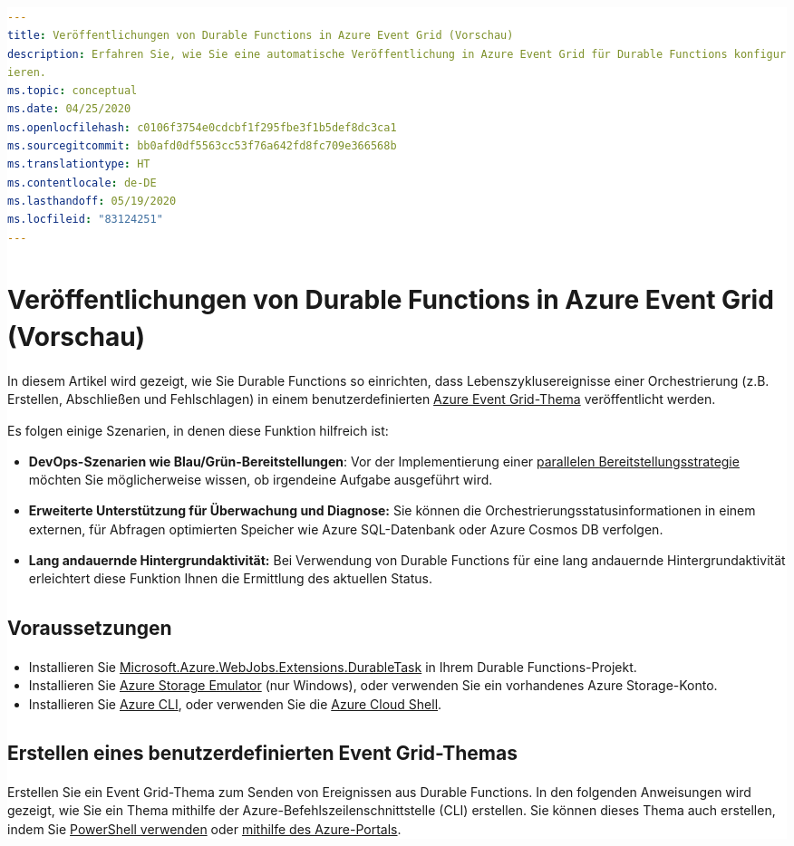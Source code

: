 ```yaml
---
title: Veröffentlichungen von Durable Functions in Azure Event Grid (Vorschau)
description: Erfahren Sie, wie Sie eine automatische Veröffentlichung in Azure Event Grid für Durable Functions konfigurieren.
ms.topic: conceptual
ms.date: 04/25/2020
ms.openlocfilehash: c0106f3754e0cdcbf1f295fbe3f1b5def8dc3ca1
ms.sourcegitcommit: bb0afd0df5563cc53f76a642fd8fc709e366568b
ms.translationtype: HT
ms.contentlocale: de-DE
ms.lasthandoff: 05/19/2020
ms.locfileid: "83124251"
---
```

# <a name="durable-functions-publishing-to-azure-event-grid-preview"></a>Veröffentlichungen von Durable Functions in Azure Event Grid (Vorschau)

In diesem Artikel wird gezeigt, wie Sie Durable Functions so einrichten, dass Lebenszyklusereignisse einer Orchestrierung (z.B. Erstellen, Abschließen und Fehlschlagen) in einem benutzerdefinierten [Azure Event Grid-Thema](https://docs.microsoft.com/azure/event-grid/overview) veröffentlicht werden.

Es folgen einige Szenarien, in denen diese Funktion hilfreich ist:

* **DevOps-Szenarien wie Blau/Grün-Bereitstellungen**: Vor der Implementierung einer [parallelen Bereitstellungsstrategie](durable-functions-versioning.md#side-by-side-deployments) möchten Sie möglicherweise wissen, ob irgendeine Aufgabe ausgeführt wird.

* **Erweiterte Unterstützung für Überwachung und Diagnose:** Sie können die Orchestrierungsstatusinformationen in einem externen, für Abfragen optimierten Speicher wie Azure SQL-Datenbank oder Azure Cosmos DB verfolgen.

* **Lang andauernde Hintergrundaktivität:** Bei Verwendung von Durable Functions für eine lang andauernde Hintergrundaktivität erleichtert diese Funktion Ihnen die Ermittlung des aktuellen Status.

## <a name="prerequisites"></a>Voraussetzungen

* Installieren Sie [Microsoft.Azure.WebJobs.Extensions.DurableTask](https://www.nuget.org/packages/Microsoft.Azure.WebJobs.Extensions.DurableTask) in Ihrem Durable Functions-Projekt.
* Installieren Sie [Azure Storage Emulator](../../storage/common/storage-use-emulator.md) (nur Windows), oder verwenden Sie ein vorhandenes Azure Storage-Konto.
* Installieren Sie [Azure CLI](https://docs.microsoft.com/cli/azure/?view=azure-cli-latest), oder verwenden Sie die [Azure Cloud Shell](../../cloud-shell/overview.md).

## <a name="create-a-custom-event-grid-topic"></a>Erstellen eines benutzerdefinierten Event Grid-Themas

Erstellen Sie ein Event Grid-Thema zum Senden von Ereignissen aus Durable Functions. In den folgenden Anweisungen wird gezeigt, wie Sie ein Thema mithilfe der Azure-Befehlszeilenschnittstelle (CLI) erstellen. Sie können dieses Thema auch erstellen, indem Sie [PowerShell verwenden](../../event-grid/custom-event-quickstart-powershell.md) oder [mithilfe des Azure-Portals](../../event-grid/custom-event-quickstart-portal.md).

